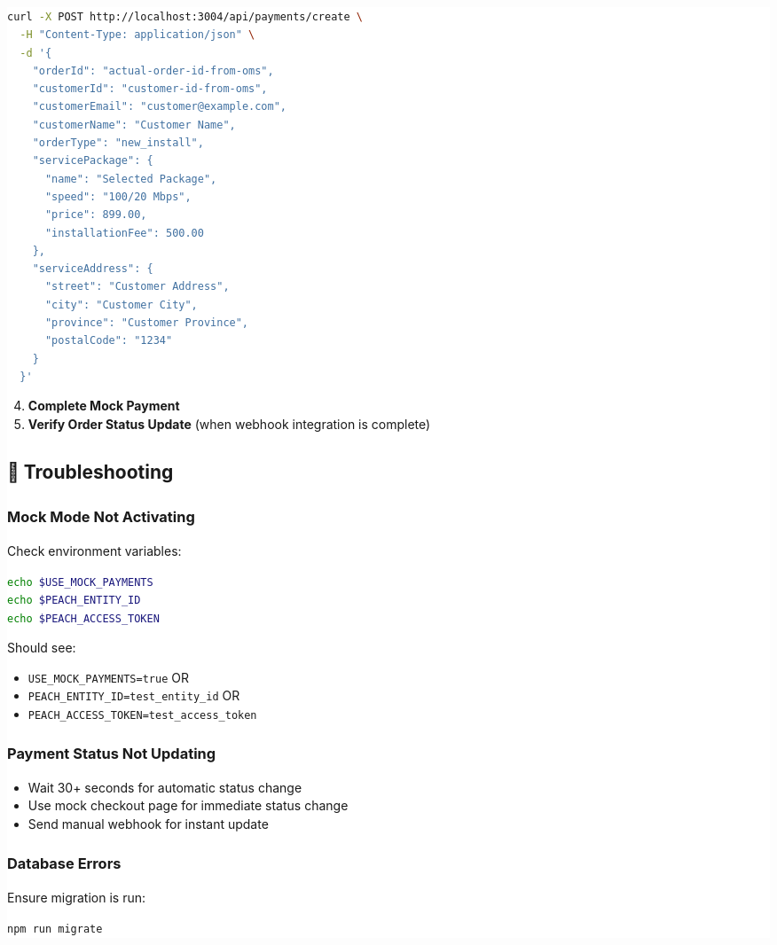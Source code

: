 ```bash
curl -X POST http://localhost:3004/api/payments/create \
  -H "Content-Type: application/json" \
  -d '{
    "orderId": "actual-order-id-from-oms",
    "customerId": "customer-id-from-oms",
    "customerEmail": "customer@example.com",
    "customerName": "Customer Name",
    "orderType": "new_install",
    "servicePackage": {
      "name": "Selected Package",
      "speed": "100/20 Mbps",
      "price": 899.00,
      "installationFee": 500.00
    },
    "serviceAddress": {
      "street": "Customer Address",
      "city": "Customer City",
      "province": "Customer Province",
      "postalCode": "1234"
    }
  }'
```

4. **Complete Mock Payment**
5. **Verify Order Status Update** (when webhook integration is complete)

## 🚨 Troubleshooting

### Mock Mode Not Activating

Check environment variables:
```bash
echo $USE_MOCK_PAYMENTS
echo $PEACH_ENTITY_ID
echo $PEACH_ACCESS_TOKEN
```

Should see:
- `USE_MOCK_PAYMENTS=true` OR
- `PEACH_ENTITY_ID=test_entity_id` OR
- `PEACH_ACCESS_TOKEN=test_access_token`

### Payment Status Not Updating

- Wait 30+ seconds for automatic status change
- Use mock checkout page for immediate status change
- Send manual webhook for instant update

### Database Errors

Ensure migration is run:
```bash
npm run migrate
```

